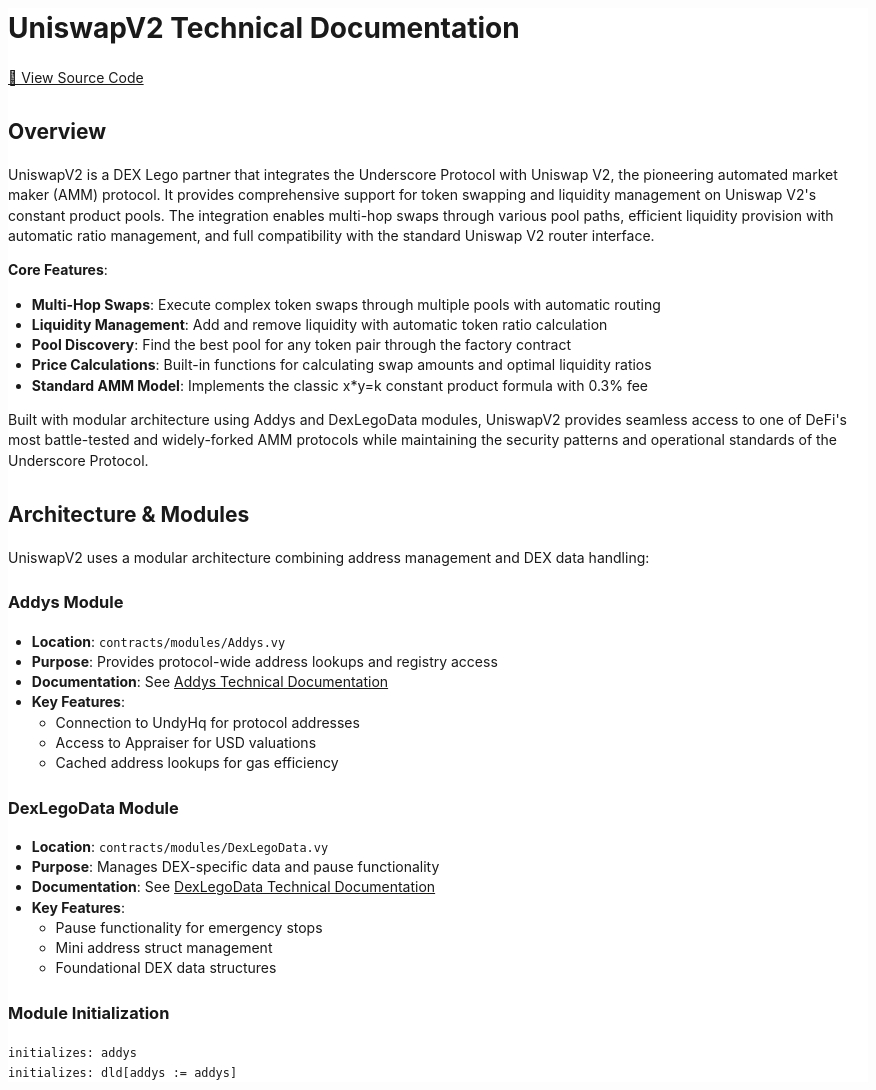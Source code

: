# UniswapV2 Technical Documentation

[📄 View Source Code](https://github.com/underscore-finance/underscore-protocol/blob/master/contracts/legos/dexes/UniswapV2.vy)

## Overview

UniswapV2 is a DEX Lego partner that integrates the Underscore Protocol with Uniswap V2, the pioneering automated market maker (AMM) protocol. It provides comprehensive support for token swapping and liquidity management on Uniswap V2's constant product pools. The integration enables multi-hop swaps through various pool paths, efficient liquidity provision with automatic ratio management, and full compatibility with the standard Uniswap V2 router interface.

**Core Features**:
- **Multi-Hop Swaps**: Execute complex token swaps through multiple pools with automatic routing
- **Liquidity Management**: Add and remove liquidity with automatic token ratio calculation
- **Pool Discovery**: Find the best pool for any token pair through the factory contract
- **Price Calculations**: Built-in functions for calculating swap amounts and optimal liquidity ratios
- **Standard AMM Model**: Implements the classic x*y=k constant product formula with 0.3% fee

Built with modular architecture using Addys and DexLegoData modules, UniswapV2 provides seamless access to one of DeFi's most battle-tested and widely-forked AMM protocols while maintaining the security patterns and operational standards of the Underscore Protocol.

## Architecture & Modules

UniswapV2 uses a modular architecture combining address management and DEX data handling:

### Addys Module
- **Location**: `contracts/modules/Addys.vy`
- **Purpose**: Provides protocol-wide address lookups and registry access
- **Documentation**: See [Addys Technical Documentation](../../modules/Addys.md)
- **Key Features**:
  - Connection to UndyHq for protocol addresses
  - Access to Appraiser for USD valuations
  - Cached address lookups for gas efficiency

### DexLegoData Module
- **Location**: `contracts/modules/DexLegoData.vy`
- **Purpose**: Manages DEX-specific data and pause functionality
- **Documentation**: See [DexLegoData Technical Documentation](../../modules/DexLegoData.md)
- **Key Features**:
  - Pause functionality for emergency stops
  - Mini address struct management
  - Foundational DEX data structures

### Module Initialization
```vyper
initializes: addys
initializes: dld[addys := addys]
```
